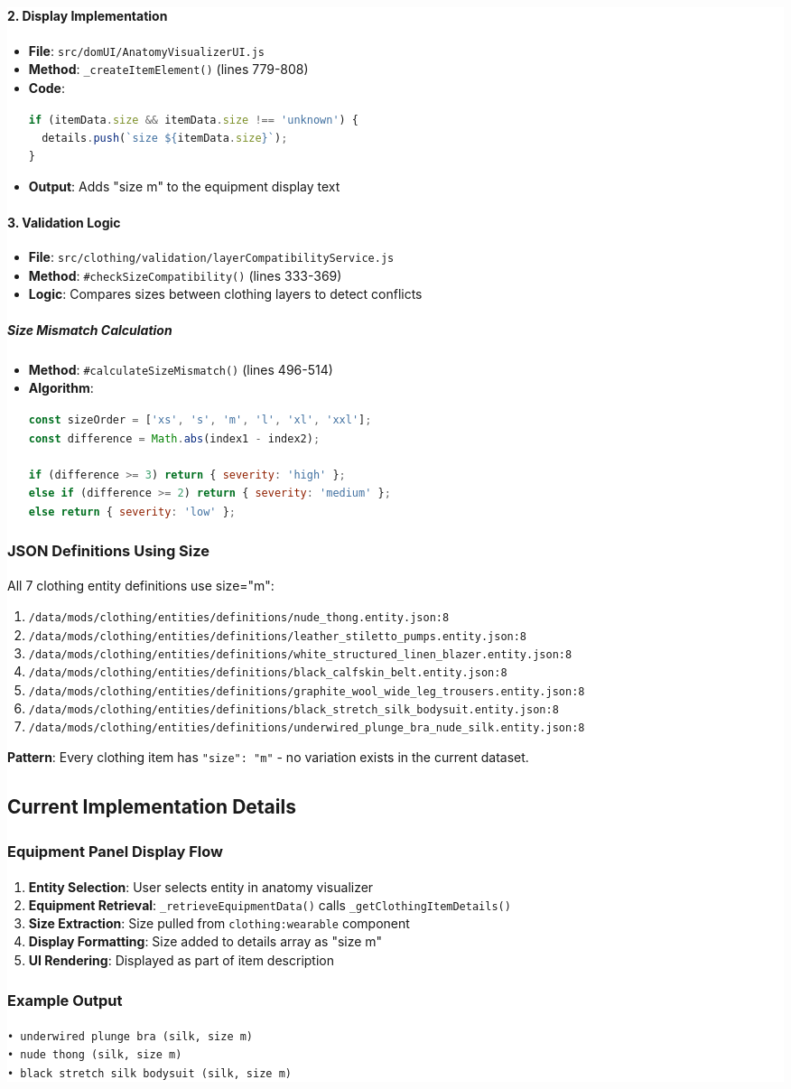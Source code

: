 #### 2. Display Implementation
- **File**: `src/domUI/AnatomyVisualizerUI.js`
- **Method**: `_createItemElement()` (lines 779-808)
- **Code**: 
  ```javascript
  if (itemData.size && itemData.size !== 'unknown') {
    details.push(`size ${itemData.size}`);
  }
  ```
- **Output**: Adds "size m" to the equipment display text

#### 3. Validation Logic
- **File**: `src/clothing/validation/layerCompatibilityService.js`
- **Method**: `#checkSizeCompatibility()` (lines 333-369)
- **Logic**: Compares sizes between clothing layers to detect conflicts

##### Size Mismatch Calculation
- **Method**: `#calculateSizeMismatch()` (lines 496-514)
- **Algorithm**: 
  ```javascript
  const sizeOrder = ['xs', 's', 'm', 'l', 'xl', 'xxl'];
  const difference = Math.abs(index1 - index2);
  
  if (difference >= 3) return { severity: 'high' };
  else if (difference >= 2) return { severity: 'medium' };
  else return { severity: 'low' };
  ```

### JSON Definitions Using Size

All 7 clothing entity definitions use size="m":

1. `/data/mods/clothing/entities/definitions/nude_thong.entity.json:8`
2. `/data/mods/clothing/entities/definitions/leather_stiletto_pumps.entity.json:8`
3. `/data/mods/clothing/entities/definitions/white_structured_linen_blazer.entity.json:8`
4. `/data/mods/clothing/entities/definitions/black_calfskin_belt.entity.json:8`
5. `/data/mods/clothing/entities/definitions/graphite_wool_wide_leg_trousers.entity.json:8`
6. `/data/mods/clothing/entities/definitions/black_stretch_silk_bodysuit.entity.json:8`
7. `/data/mods/clothing/entities/definitions/underwired_plunge_bra_nude_silk.entity.json:8`

**Pattern**: Every clothing item has `"size": "m"` - no variation exists in the current dataset.

## Current Implementation Details

### Equipment Panel Display Flow

1. **Entity Selection**: User selects entity in anatomy visualizer
2. **Equipment Retrieval**: `_retrieveEquipmentData()` calls `_getClothingItemDetails()`
3. **Size Extraction**: Size pulled from `clothing:wearable` component
4. **Display Formatting**: Size added to details array as "size m"
5. **UI Rendering**: Displayed as part of item description

### Example Output
```
• underwired plunge bra (silk, size m)
• nude thong (silk, size m)
• black stretch silk bodysuit (silk, size m)
```
